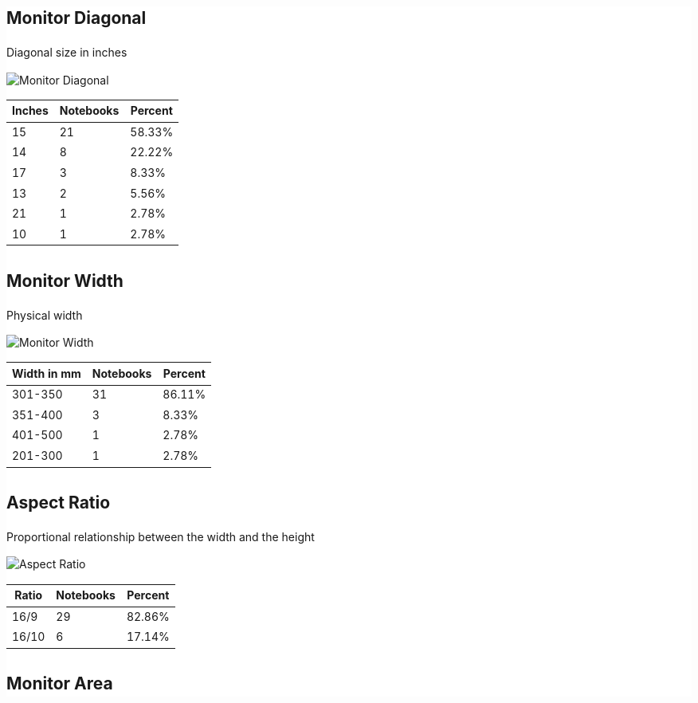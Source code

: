 Monitor Diagonal
----------------

Diagonal size in inches

![Monitor Diagonal](./images/pie_chart/mon_diagonal.svg)


| Inches | Notebooks | Percent |
|--------|-----------|---------|
| 15     | 21        | 58.33%  |
| 14     | 8         | 22.22%  |
| 17     | 3         | 8.33%   |
| 13     | 2         | 5.56%   |
| 21     | 1         | 2.78%   |
| 10     | 1         | 2.78%   |

Monitor Width
-------------

Physical width

![Monitor Width](./images/pie_chart/mon_width.svg)


| Width in mm | Notebooks | Percent |
|-------------|-----------|---------|
| 301-350     | 31        | 86.11%  |
| 351-400     | 3         | 8.33%   |
| 401-500     | 1         | 2.78%   |
| 201-300     | 1         | 2.78%   |

Aspect Ratio
------------

Proportional relationship between the width and the height

![Aspect Ratio](./images/pie_chart/mon_ratio.svg)


| Ratio | Notebooks | Percent |
|-------|-----------|---------|
| 16/9  | 29        | 82.86%  |
| 16/10 | 6         | 17.14%  |

Monitor Area
------------
